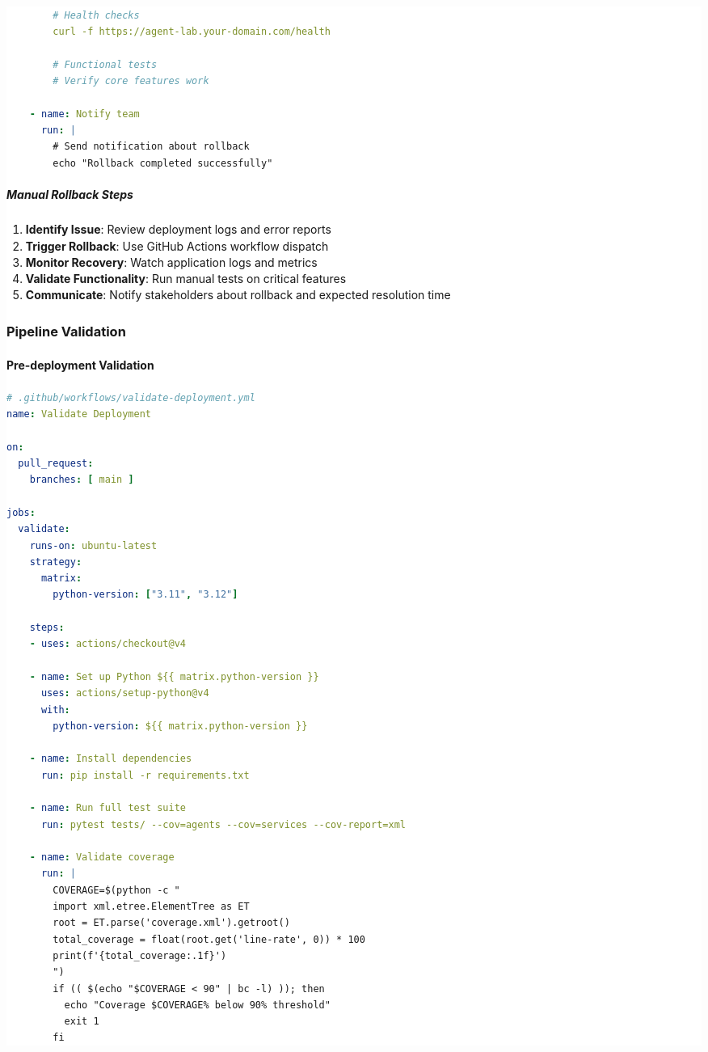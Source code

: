 ```yaml
        # Health checks
        curl -f https://agent-lab.your-domain.com/health

        # Functional tests
        # Verify core features work

    - name: Notify team
      run: |
        # Send notification about rollback
        echo "Rollback completed successfully"
```

##### Manual Rollback Steps
1. **Identify Issue**: Review deployment logs and error reports
2. **Trigger Rollback**: Use GitHub Actions workflow dispatch
3. **Monitor Recovery**: Watch application logs and metrics
4. **Validate Functionality**: Run manual tests on critical features
5. **Communicate**: Notify stakeholders about rollback and expected resolution time

### Pipeline Validation

#### Pre-deployment Validation
```yaml
# .github/workflows/validate-deployment.yml
name: Validate Deployment

on:
  pull_request:
    branches: [ main ]

jobs:
  validate:
    runs-on: ubuntu-latest
    strategy:
      matrix:
        python-version: ["3.11", "3.12"]

    steps:
    - uses: actions/checkout@v4

    - name: Set up Python ${{ matrix.python-version }}
      uses: actions/setup-python@v4
      with:
        python-version: ${{ matrix.python-version }}

    - name: Install dependencies
      run: pip install -r requirements.txt

    - name: Run full test suite
      run: pytest tests/ --cov=agents --cov=services --cov-report=xml

    - name: Validate coverage
      run: |
        COVERAGE=$(python -c "
        import xml.etree.ElementTree as ET
        root = ET.parse('coverage.xml').getroot()
        total_coverage = float(root.get('line-rate', 0)) * 100
        print(f'{total_coverage:.1f}')
        ")
        if (( $(echo "$COVERAGE < 90" | bc -l) )); then
          echo "Coverage $COVERAGE% below 90% threshold"
          exit 1
        fi
```